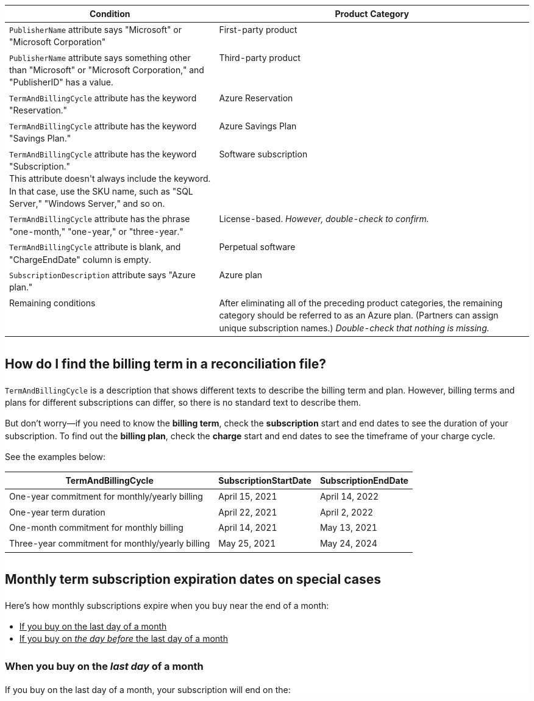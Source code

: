 | **Condition** | **Product Category** |
| ------------------------------------------------------------ | ------------------------------------------------------------ |
| `PublisherName` attribute says "Microsoft" or "Microsoft Corporation" | First-party product|
| `PublisherName` attribute says something other than "Microsoft" or "Microsoft Corporation," and "PublisherID" has a value. | Third-party product|
| `TermAndBillingCycle` attribute has the keyword "Reservation." | Azure Reservation|
| `TermAndBillingCycle` attribute has the keyword "Savings Plan." | Azure Savings Plan|
| `TermAndBillingCycle` attribute has the keyword "Subscription." <br>This attribute doesn't always include the keyword. In that case, use the SKU name, such as "SQL Server," "Windows Server," and so on. | Software subscription|
| `TermAndBillingCycle` attribute has the phrase "one-month," "one-year," or "three-year." | License-based. *However, double-check to confirm.*|
| `TermAndBillingCycle` attribute is blank, and "ChargeEndDate" column is empty. | Perpetual software|
| `SubscriptionDescription` attribute says "Azure plan." |Azure plan|
| Remaining conditions|After eliminating all of the preceding product categories, the remaining category should be referred to as an Azure plan. (Partners can assign unique subscription names.) *Double-check that nothing is missing.*|

## How do I find the billing term in a reconciliation file?

`TermAndBillingCycle` is a description that shows different texts to describe the billing term and plan. However, billing terms and plans for different subscriptions can differ, so there is no standard text to describe them.

But don’t worry—if you need to know the **billing term**, check the **subscription** start and end dates to see the duration of your subscription. To find out the **billing plan**, check the **charge** start and end dates to see the timeframe of your charge cycle. 

See the examples below:

| **TermAndBillingCycle** | **SubscriptionStartDate** | **SubscriptionEndDate** |
| ---------------------------------------------------- | ------------------------- | ----------------------- |
| One-year commitment for monthly/yearly billing | April 15, 2021 | April 14, 2022 |
| One-year term duration | April 22, 2021 | April 2, 2022 |
| One-month commitment for monthly billing | April 14, 2021 | May 13, 2021 |
| Three-year commitment for monthly/yearly billing | May 25, 2021 | May 24, 2024 |

## Monthly term subscription expiration dates on special cases

Here’s how monthly subscriptions expire when you buy near the end of a month:

- [If you buy on the last day of a month](#when-you-buy-on-the-last-day-of-a-month)
- [If you buy on *the day before* the last day of a month](#when-you-buy-on-the-day-before-the-last-day-of-a-month)

### When you buy on the *last day* of a month

If you buy on the last day of a month, your subscription will end on the:
